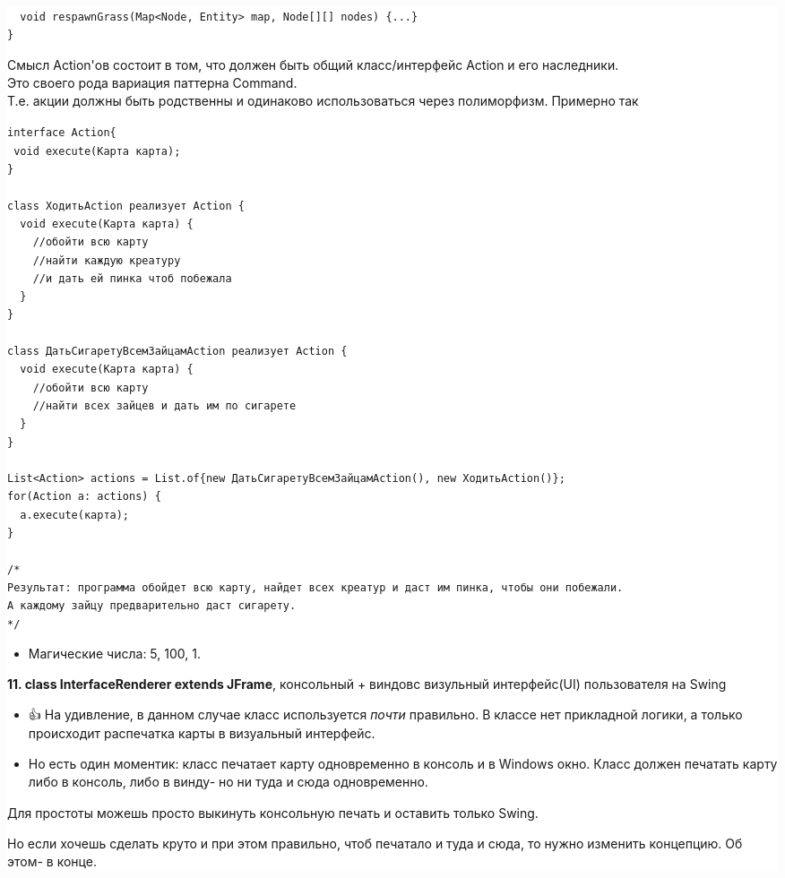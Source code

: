 ```
  void respawnGrass(Map<Node, Entity> map, Node[][] nodes) {...}
}
```

Смысл Action'ов состоит в том, что должен быть общий класс/интерфейс Action и его наследники.  
Это своего рода вариация паттерна Command.  
Т.е. акции должны быть родственны и одинаково использоваться через полиморфизм. Примерно так
```
interface Action{
 void execute(Карта карта);
}

class ХодитьAction реализует Action {
  void execute(Карта карта) {
    //обойти всю карту
    //найти каждую креатуру
    //и дать ей пинка чтоб побежала
  }
}

class ДатьСигаретуВсемЗайцамAction реализует Action {
  void execute(Карта карта) {
    //обойти всю карту
    //найти всех зайцев и дать им по сигарете 
  }
}

List<Action> actions = List.of{new ДатьСигаретуВсемЗайцамAction(), new ХодитьAction()};
for(Action a: actions) {
  a.execute(карта);
}

/*
Результат: программа обойдет всю карту, найдет всех креатур и даст им пинка, чтобы они побежали.
А каждому зайцу предварительно даст сигарету.
*/
```

- Магические числа: 5, 100, 1.

**11. class InterfaceRenderer extends JFrame**, консольный + виндовс визульный интерфейс(UI) пользователя на Swing

+ 👍 На удивление, в данном случае класс используется *почти* правильно. В классе нет прикладной логики, а только происходит распечатка карты в визуальный интерфейс.

- Но есть один моментик: класс печатает карту одновременно в консоль и в Windows окно.
Класс должен печатать карту либо в консоль, либо в винду- но ни туда и сюда одновременно.

Для простоты можешь просто выкинуть консольную печать и оставить только Swing.

Но если хочешь сделать круто и при этом правильно, чтоб печатало и туда и сюда, то нужно изменить концепцию. Об этом- в конце.
